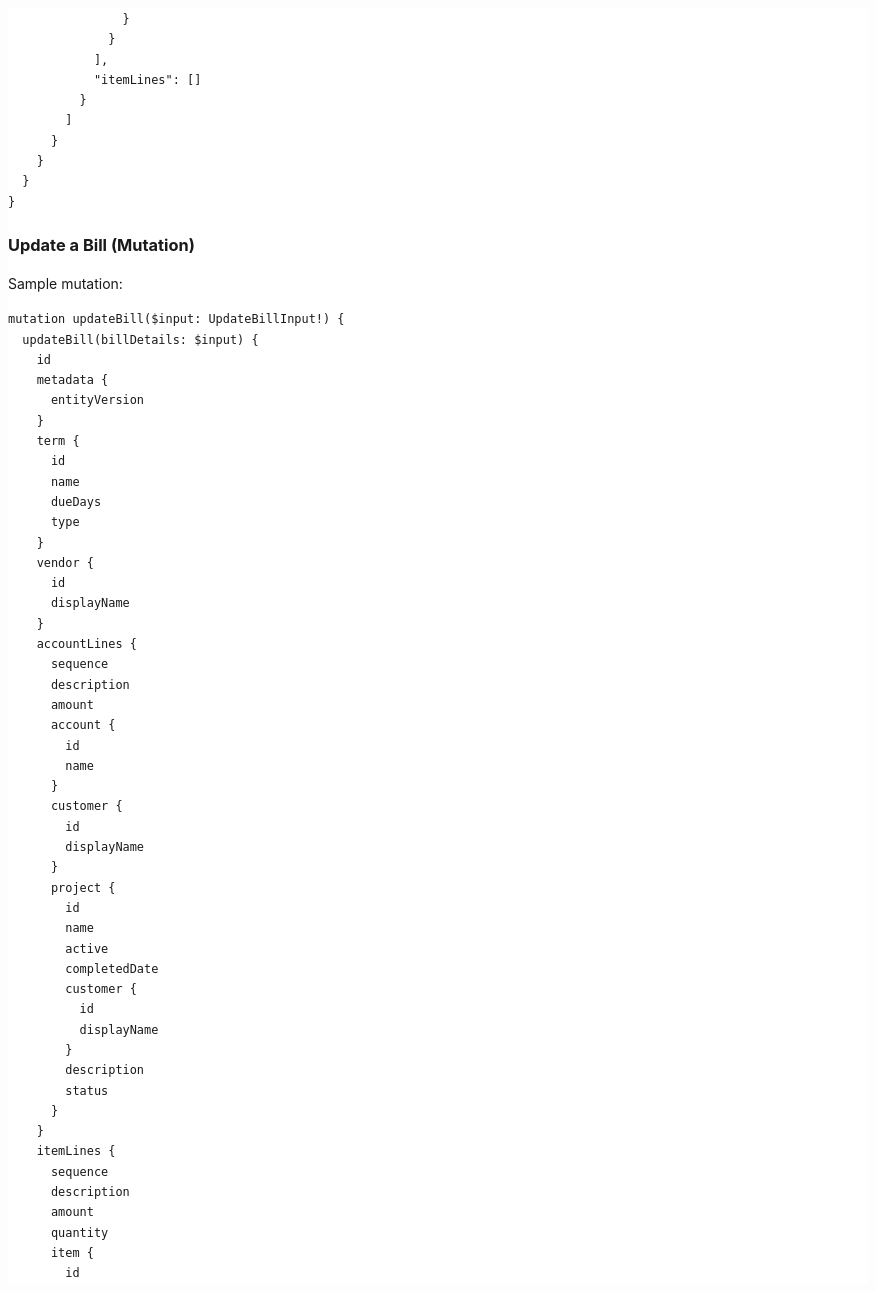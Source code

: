 ``` 
                }
              }
            ],
            "itemLines": []
          }
        ]
      }
    }
  }
}
```

### Update a Bill (Mutation)
Sample mutation:
``` 
mutation updateBill($input: UpdateBillInput!) {
  updateBill(billDetails: $input) {
    id
    metadata {
      entityVersion
    }
    term {
      id
      name
      dueDays
      type
    }
    vendor {
      id
      displayName
    }
    accountLines {
      sequence
      description
      amount
      account {
        id
        name
      }
      customer {
        id
        displayName
      }
      project {
        id
        name
        active
        completedDate
        customer {
          id
          displayName
        }
        description
        status
      }
    }
    itemLines {
      sequence
      description
      amount
      quantity
      item {
        id
```